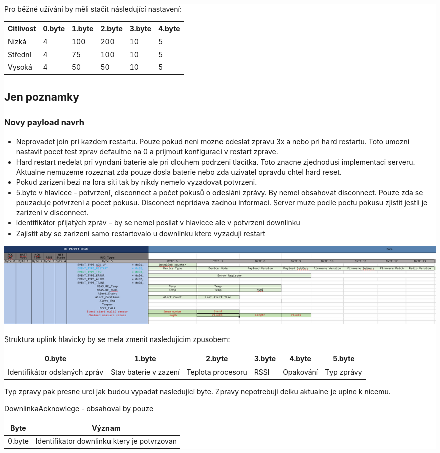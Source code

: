 Pro běžné užívání by měli stačit následující nastavení:

| Citlivost | 0.byte | 1.byte | 2.byte | 3.byte | 4.byte |                      
|-----------|--------|--------|--------|--------|--------|
| Nízká     | 4      | 100    | 200    | 10     | 5      |
| Střední   | 4      | 75     | 100    | 10     | 5      |
| Vysoká    | 4      | 50     | 50     | 10     | 5      |

## Jen poznamky

### Novy payload navrh

* Neprovadet join pri kazdem restartu. Pouze pokud neni mozne odeslat zpravu 3x a nebo pri hard restartu. Toto umozni
  nastavit pocet test zprav defaultne na 0 a prijmout konfiguraci v restart zprave.
* Hard restart nedelat pri vyndani baterie ale pri dlouhem podrzeni tlacitka. Toto znacne zjednodusi implementaci
  serveru. Aktualne nemuzeme rozeznat zda pouze dosla baterie nebo zda uzivatel opravdu chtel hard reset.
* Pokud zarizeni bezi na lora siti tak by nikdy nemelo vyzadovat potvrzeni.
* 5.byte v hlavicce - potvrzení, disconnect a počet pokusů o odeslání zprávy. By nemel obsahovat disconnect. Pouze zda
  se pouzaduje potvrzeni a pocet pokusu. Disconect nepridava zadnou informaci. Server muze podle
  poctu pokusu zjistit jestli je zarizeni v disconnect.
* identifikátor přijatých zpráv - by se nemel posilat v hlavicce ale v potvrzeni downlinku
* Zajistit aby se zarizeni samo restartovalo u downlinku ktere vyzaduji restart

![NewCommunication.png](NewCommunication.png)

Struktura uplink hlavicky by se mela zmenit nasledujicim zpusobem:

| 0.byte                        | 1.byte                | 2.byte            | 3.byte | 4.byte    | 5.byte     |
|-------------------------------|-----------------------|-------------------|--------|-----------|------------|
| Identifikátor odslaných zpráv | Stav baterie v zazení | Teplota procesoru | RSSI   | Opakování | Typ zprávy |

Typ zpravy pak presne urci jak budou vypadat nasledujici byte.
Zpravy nepotrebuji delku aktualne je uplne k nicemu.

DownlinkaAcknowlege - obsahoval by pouze

| Byte    | Význam                       |
|---------|------------------------------|
| 0.byte  | Identifikator downlinku ktery je potvrzovan  |
